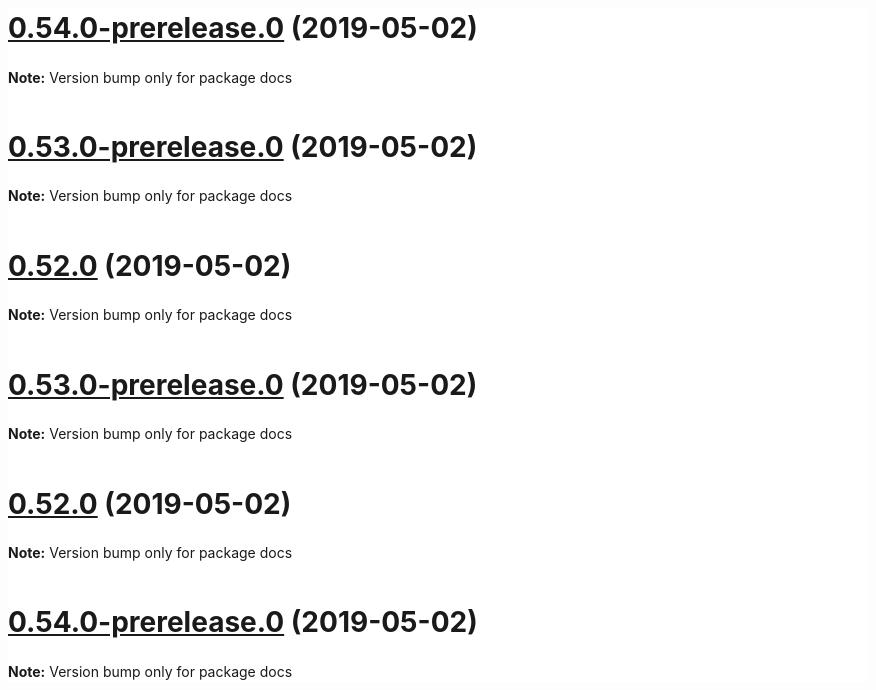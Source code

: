
# [0.54.0-prerelease.0](https://github.com/elmpp/partridge/compare/v0.60.0-prerelease.0...v0.54.0-prerelease.0) (2019-05-02)

**Note:** Version bump only for package docs





# [0.53.0-prerelease.0](https://github.com/elmpp/partridge/compare/v0.60.0-prerelease.0...v0.53.0-prerelease.0) (2019-05-02)

**Note:** Version bump only for package docs





# [0.52.0](https://github.com/elmpp/partridge/compare/v0.53.0-prerelease.0...v0.52.0) (2019-05-02)

**Note:** Version bump only for package docs





# [0.53.0-prerelease.0](https://github.com/elmpp/partridge/compare/v0.60.0-prerelease.0...v0.53.0-prerelease.0) (2019-05-02)

**Note:** Version bump only for package docs





# [0.52.0](https://github.com/elmpp/partridge/compare/v0.60.0-prerelease.0...v0.52.0) (2019-05-02)

**Note:** Version bump only for package docs





# [0.54.0-prerelease.0](https://github.com/elmpp/partridge/compare/v0.60.0-prerelease.0...v0.54.0-prerelease.0) (2019-05-02)

**Note:** Version bump only for package docs


